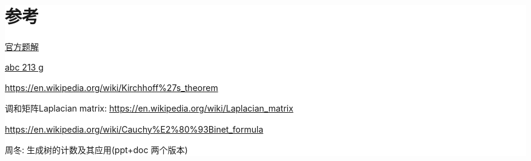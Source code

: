 # 参考

[官方题解](https://atcoder.jp/contests/arc253/editorial)

[abc 213 g](https://yexiaorain.github.io/Blog/2022-07-28-ac_abc213/?highlight=213#G-Connectivity-2)

https://en.wikipedia.org/wiki/Kirchhoff%27s_theorem

调和矩阵Laplacian matrix: https://en.wikipedia.org/wiki/Laplacian_matrix

https://en.wikipedia.org/wiki/Cauchy%E2%80%93Binet_formula

周冬: 生成树的计数及其应用(ppt+doc 两个版本)

